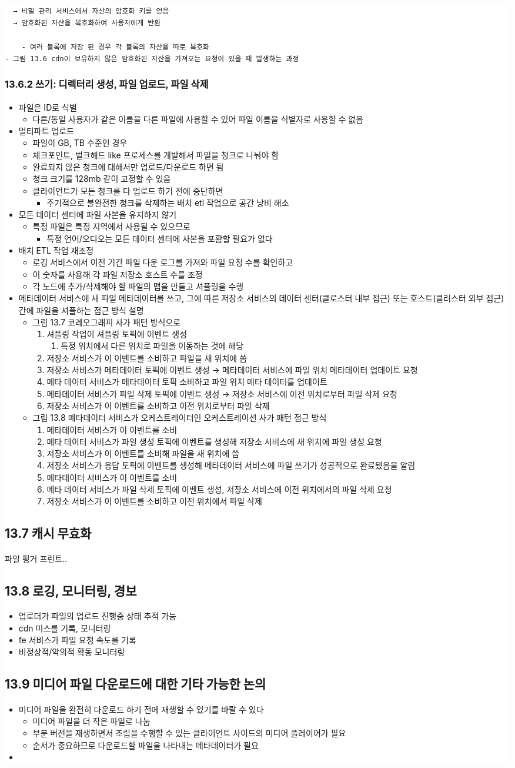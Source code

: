       → 비밀 관리 서비스에서 자산의 암호화 키를 얻음
      → 암호화된 자산을 복호화하여 사용자에게 반환

        - 여러 블록에 저장 된 경우 각 블록의 자산을 따로 복호화
    - 그림 13.6 cdn이 보유하지 않은 암호화된 자산을 가져오는 요청이 있을 때 발생하는 과정

### 13.6.2 쓰기: 디렉터리 생성, 파일 업로드, 파일 삭제

- 파일은 ID로 식별
    - 다른/동일 사용자가 같은 이름을 다른 파일에 사용할 수 있어 파일 이름을 식별자로 사용할 수 없음
- 멀티파트 업로드
    - 파일이 GB, TB 수준인 경우
    - 체크포인트, 벌크해드 like 프로세스를 개발해서 파일을 청크로 나눠야 함
    - 완료되지 않은 청크에 대해서만 업로드/다운로드 하면 됨
    - 청크 크기를 128mb 같이 고정할 수 있음
    - 클라이언트가 모든 청크를 다 업로드 하기 전에 중단하면
        - 주기적으로 불완전한 청크를 삭제하는 배치 etl 작업으로 공간 낭비 해소
- 모든 데이터 센터에 파일 사본을 유지하지 않기
    - 특정 파일은 특정 지역에서 사용될 수 있으므로
        - 특정 언어/오디오는 모든 데이터 센터에 사본을 포홤할 필요가 없다
- 배치 ETL 작업 재조정
    - 로깅 서비스에서 이전 기간 파일 다운 로그를 가져와 파일 요청 수를 확인하고
    - 이 숫자를 사용해 각 파일 저장소 호스트 수를 조정
    - 각 노드에 추가/삭제해야 할 파일의 맵을 만들고 셔플링을 수행
- 메타데이터 서비스에 새 파일 메타데이터를 쓰고, 그에 따른 저장소 서비스의 데이터 센터(클로스터 내부 접근) 또는 호스트(클러스터 외부 접근) 간에 파일을 셔플하는 접근 방식 설명
    - 그림 13.7 코레오그래피 사가 패턴 방식으로
        1. 셔플링 작업이 셔플링 토픽에 이벤트 생성
            1. 특정 위치에서 다른 위치로 파일을 이동하는 것에 해당
        2. 저장소 서비스가 이 이벤트를 소비하고 파일을 새 위치에 씀
        3. 저장소 서비스가 메타데이터 토픽에 이벤트 생성 → 메타데이터 서비스에 파일 위치 메타데이터 업데이트 요청
        4. 메타 데이터 서비스가 메타데이터 토픽 소비하고 파일 위치 메타 데이터를 업데이트
        5. 메타데이터 서비스가 파일 삭제 토픽에 이벤트 생성 → 저장소 서비스에 이전 위치로부터 파일 삭제 요청
        6. 저장소 서비스가 이 이벤트를 소비하고 이전 위치로부터 파일 삭제
    - 그림 13.8 메타데이터 서비스가 오케스트레이터인 오케스트레이션 사가 패턴 접근 방식
        1. 메타데이터 서비스가 이 이벤트를 소비
        2. 메타 데이터 서비스가 파일 생성 토픽에 이벤트를 생성해 저장소 서비스에 새 위치에 파일 생성 요청
        3. 저장소 서비스가 이 이벤트를 소비해 파일을 새 위치에 씀
        4. 저장소 서비스가 응답 토픽에 이벤트를 생성해 메타데이터 서비스에 파일 쓰기가 성공적으로 완료됐음을 알림
        5. 메타데이터 서비스가 이 이벤트를 소비
        6. 메타 데이터 서비스가 파일 삭제 토픽에 이벤트 생성, 저장소 서비스에 이전 위치에서의 파일 삭제 요청
        7. 저장소 서비스가 이 이벤트를 소비하고 이전 위치에서 파일 삭제

## 13.7 캐시 무효화

파일 핑거 프린트..

## 13.8 로깅, 모니터링, 경보

- 업로더가 파일의 업로드 진행중 상태 추적 가능
- cdn 미스를 기록, 모니터링
- fe 서비스가 파일 요청 속도를 기록
- 비정상적/악의적 확동 모니터링

## 13.9 미디어 파일 다운로드에 대한 기타 가능한 논의

- 미디어 파일을 완전히 다운로드 하기 전에 재생할 수 있기를 바랄 수 있다
    - 미디어 파일을 더 작은 파일로 나눔
    - 부분 버전을 재생하면서 조립을 수행할 수 있는 클라이언트 사이드의 미디어 플레이어가 필요
    - 순서가 중요하므로 다운로드할 파일을 나타내는 메타데이터가 필요
-